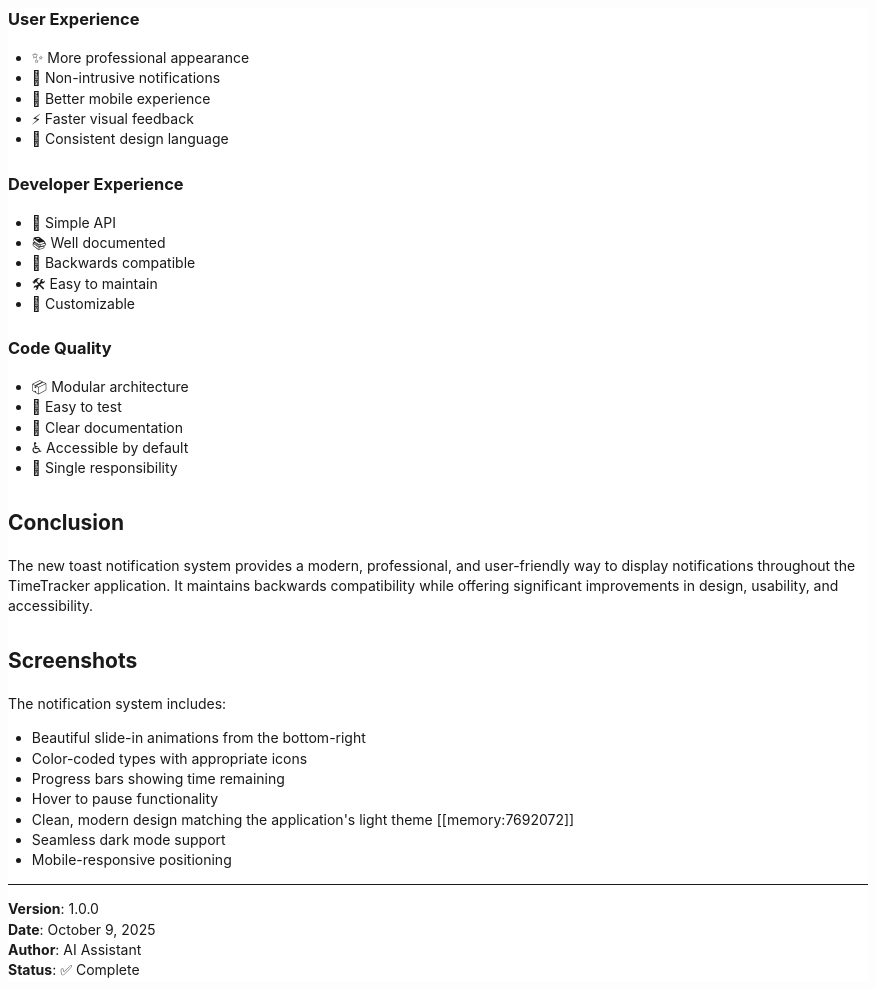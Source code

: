 ### User Experience
- ✨ More professional appearance
- 🎯 Non-intrusive notifications
- 📱 Better mobile experience
- ⚡ Faster visual feedback
- 🎨 Consistent design language

### Developer Experience
- 🚀 Simple API
- 📚 Well documented
- 🔄 Backwards compatible
- 🛠️ Easy to maintain
- 🎨 Customizable

### Code Quality
- 📦 Modular architecture
- 🧪 Easy to test
- 📝 Clear documentation
- ♿ Accessible by default
- 🎯 Single responsibility

## Conclusion

The new toast notification system provides a modern, professional, and user-friendly way to display notifications throughout the TimeTracker application. It maintains backwards compatibility while offering significant improvements in design, usability, and accessibility.

## Screenshots

The notification system includes:
- Beautiful slide-in animations from the bottom-right
- Color-coded types with appropriate icons
- Progress bars showing time remaining
- Hover to pause functionality
- Clean, modern design matching the application's light theme [[memory:7692072]]
- Seamless dark mode support
- Mobile-responsive positioning

---

**Version**: 1.0.0  
**Date**: October 9, 2025  
**Author**: AI Assistant  
**Status**: ✅ Complete

